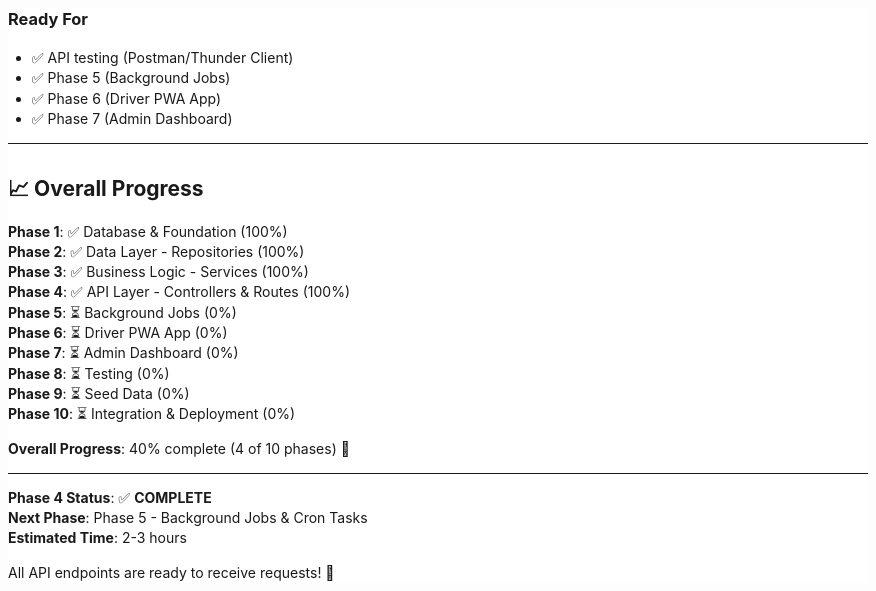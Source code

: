 ### Ready For
- ✅ API testing (Postman/Thunder Client)
- ✅ Phase 5 (Background Jobs)
- ✅ Phase 6 (Driver PWA App)
- ✅ Phase 7 (Admin Dashboard)

---

## 📈 Overall Progress

**Phase 1**: ✅ Database & Foundation (100%)  
**Phase 2**: ✅ Data Layer - Repositories (100%)  
**Phase 3**: ✅ Business Logic - Services (100%)  
**Phase 4**: ✅ API Layer - Controllers & Routes (100%)  
**Phase 5**: ⏳ Background Jobs (0%)  
**Phase 6**: ⏳ Driver PWA App (0%)  
**Phase 7**: ⏳ Admin Dashboard (0%)  
**Phase 8**: ⏳ Testing (0%)  
**Phase 9**: ⏳ Seed Data (0%)  
**Phase 10**: ⏳ Integration & Deployment (0%)

**Overall Progress**: 40% complete (4 of 10 phases) 🚀

---

**Phase 4 Status**: ✅ **COMPLETE**  
**Next Phase**: Phase 5 - Background Jobs & Cron Tasks  
**Estimated Time**: 2-3 hours

All API endpoints are ready to receive requests! 🎉
